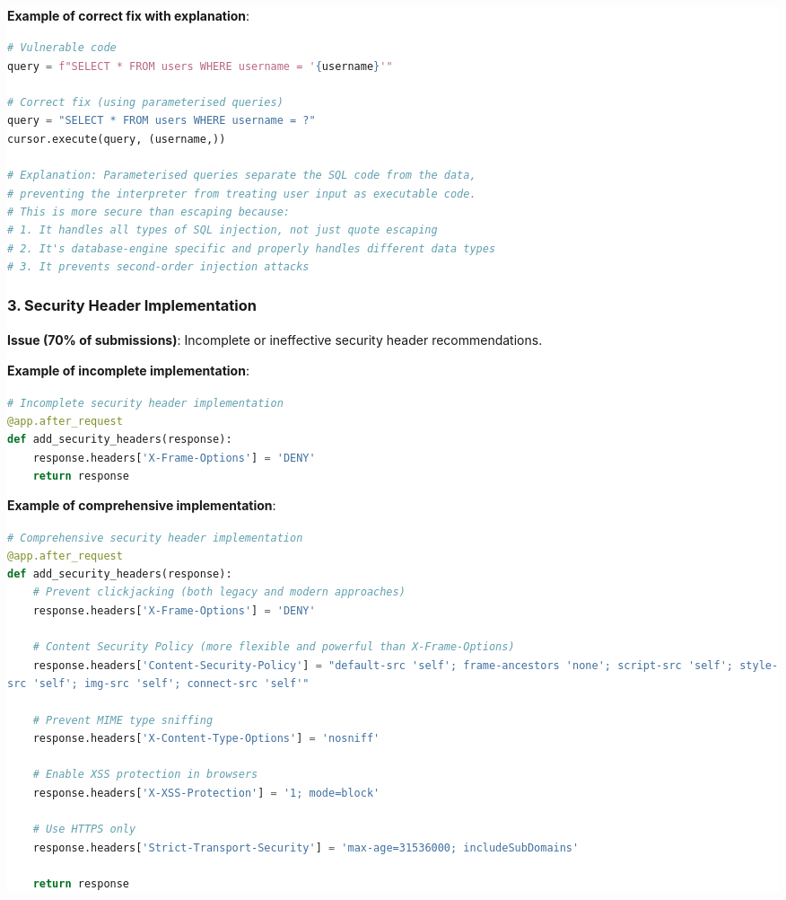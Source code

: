 **Example of correct fix with explanation**:
```python
# Vulnerable code
query = f"SELECT * FROM users WHERE username = '{username}'"

# Correct fix (using parameterised queries)
query = "SELECT * FROM users WHERE username = ?"
cursor.execute(query, (username,))

# Explanation: Parameterised queries separate the SQL code from the data,
# preventing the interpreter from treating user input as executable code.
# This is more secure than escaping because:
# 1. It handles all types of SQL injection, not just quote escaping
# 2. It's database-engine specific and properly handles different data types
# 3. It prevents second-order injection attacks
```

### 3. Security Header Implementation

**Issue (70% of submissions)**: Incomplete or ineffective security header recommendations.

**Example of incomplete implementation**:
```python
# Incomplete security header implementation
@app.after_request
def add_security_headers(response):
    response.headers['X-Frame-Options'] = 'DENY'
    return response
```

**Example of comprehensive implementation**:
```python
# Comprehensive security header implementation
@app.after_request
def add_security_headers(response):
    # Prevent clickjacking (both legacy and modern approaches)
    response.headers['X-Frame-Options'] = 'DENY'
    
    # Content Security Policy (more flexible and powerful than X-Frame-Options)
    response.headers['Content-Security-Policy'] = "default-src 'self'; frame-ancestors 'none'; script-src 'self'; style-src 'self'; img-src 'self'; connect-src 'self'"
    
    # Prevent MIME type sniffing
    response.headers['X-Content-Type-Options'] = 'nosniff'
    
    # Enable XSS protection in browsers
    response.headers['X-XSS-Protection'] = '1; mode=block'
    
    # Use HTTPS only
    response.headers['Strict-Transport-Security'] = 'max-age=31536000; includeSubDomains'
    
    return response
```
